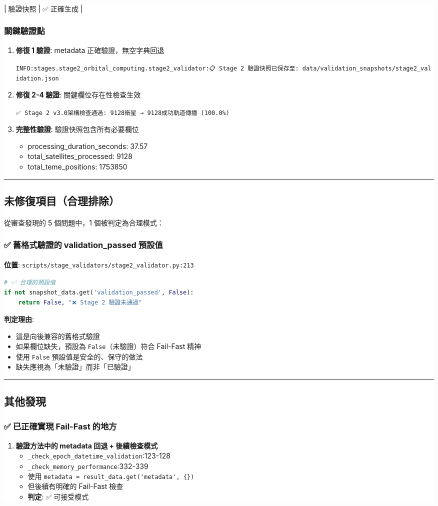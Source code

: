 | 驗證快照 | ✅ 正確生成 |

### 關鍵驗證點

1. **修復 1 驗證**: metadata 正確驗證，無空字典回退
   ```
   INFO:stages.stage2_orbital_computing.stage2_validator:📋 Stage 2 驗證快照已保存至: data/validation_snapshots/stage2_validation.json
   ```

2. **修復 2-4 驗證**: 關鍵欄位存在性檢查生效
   ```
   ✅ Stage 2 v3.0架構檢查通過: 9128衛星 → 9128成功軌道傳播 (100.0%) 
   ```

3. **完整性驗證**: 驗證快照包含所有必要欄位
   - processing_duration_seconds: 37.57
   - total_satellites_processed: 9128
   - total_teme_positions: 1753850

---

## 未修復項目（合理排除）

從審查發現的 5 個問題中，1 個被判定為合理模式：

### ✅ 舊格式驗證的 validation_passed 預設值

**位置**: `scripts/stage_validators/stage2_validator.py:213`

```python
# ✅ 合理的預設值
if not snapshot_data.get('validation_passed', False):
    return False, "❌ Stage 2 驗證未通過"
```

**判定理由**:
- 這是向後兼容的舊格式驗證
- 如果欄位缺失，預設為 `False`（未驗證）符合 Fail-Fast 精神
- 使用 `False` 預設值是安全的、保守的做法
- 缺失應視為「未驗證」而非「已驗證」

---

## 其他發現

### ✅ 已正確實現 Fail-Fast 的地方

1. **驗證方法中的 metadata 回退 + 後續檢查模式**
   - `_check_epoch_datetime_validation`:123-128
   - `_check_memory_performance`:332-339
   - 使用 `metadata = result_data.get('metadata', {})`
   - 但後續有明確的 Fail-Fast 檢查
   - **判定**: ✅ 可接受模式
